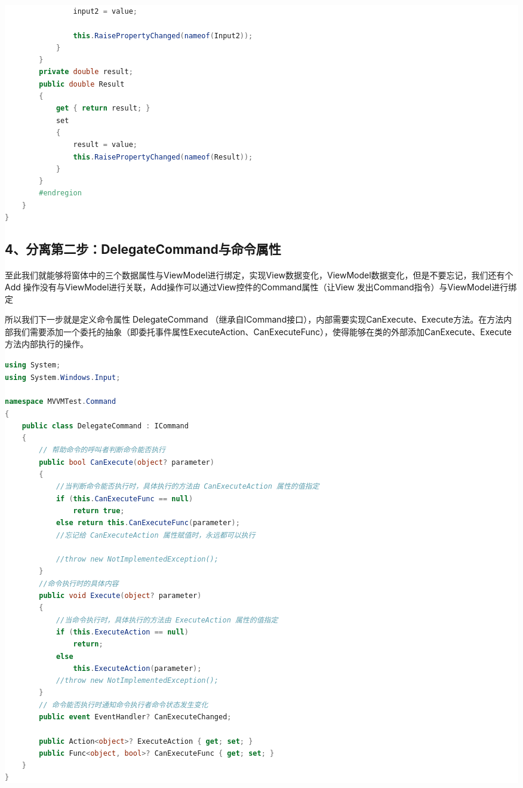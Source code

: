 ```C#
                input2 = value;
               
                this.RaisePropertyChanged(nameof(Input2));
            }
        }
        private double result;
        public double Result
        {
            get { return result; }
            set
            {
                result = value;
                this.RaisePropertyChanged(nameof(Result));
            }
        }
        #endregion
    }
}
```

## 4、分离第二步：DelegateCommand与命令属性

至此我们就能够将窗体中的三个数据属性与ViewModel进行绑定，实现View数据变化，ViewModel数据变化，但是不要忘记，我们还有个Add 操作没有与ViewModel进行关联，Add操作可以通过View控件的Command属性（让View 发出Command指令）与ViewModel进行绑定

所以我们下一步就是定义命令属性 DelegateCommand （继承自ICommand接口），内部需要实现CanExecute、Execute方法。在方法内部我们需要添加一个委托的抽象（即委托事件属性ExecuteAction、CanExecuteFunc），使得能够在类的外部添加CanExecute、Execute方法内部执行的操作。

```C#
using System;
using System.Windows.Input;

namespace MVVMTest.Command
{
    public class DelegateCommand : ICommand
    {
        // 帮助命令的呼叫者判断命令能否执行
        public bool CanExecute(object? parameter)
        {
            //当判断命令能否执行时，具体执行的方法由 CanExecuteAction 属性的值指定
            if (this.CanExecuteFunc == null)
                return true;
            else return this.CanExecuteFunc(parameter);
            //忘记给 CanExecuteAction 属性赋值时，永远都可以执行

            //throw new NotImplementedException();
        }
        //命令执行时的具体内容
        public void Execute(object? parameter)
        {
            //当命令执行时，具体执行的方法由 ExecuteAction 属性的值指定
            if (this.ExecuteAction == null)
                return;
            else
                this.ExecuteAction(parameter);
            //throw new NotImplementedException();
        }
        // 命令能否执行时通知命令执行者命令状态发生变化
        public event EventHandler? CanExecuteChanged;

        public Action<object>? ExecuteAction { get; set; }
        public Func<object, bool>? CanExecuteFunc { get; set; }
    }
}
```